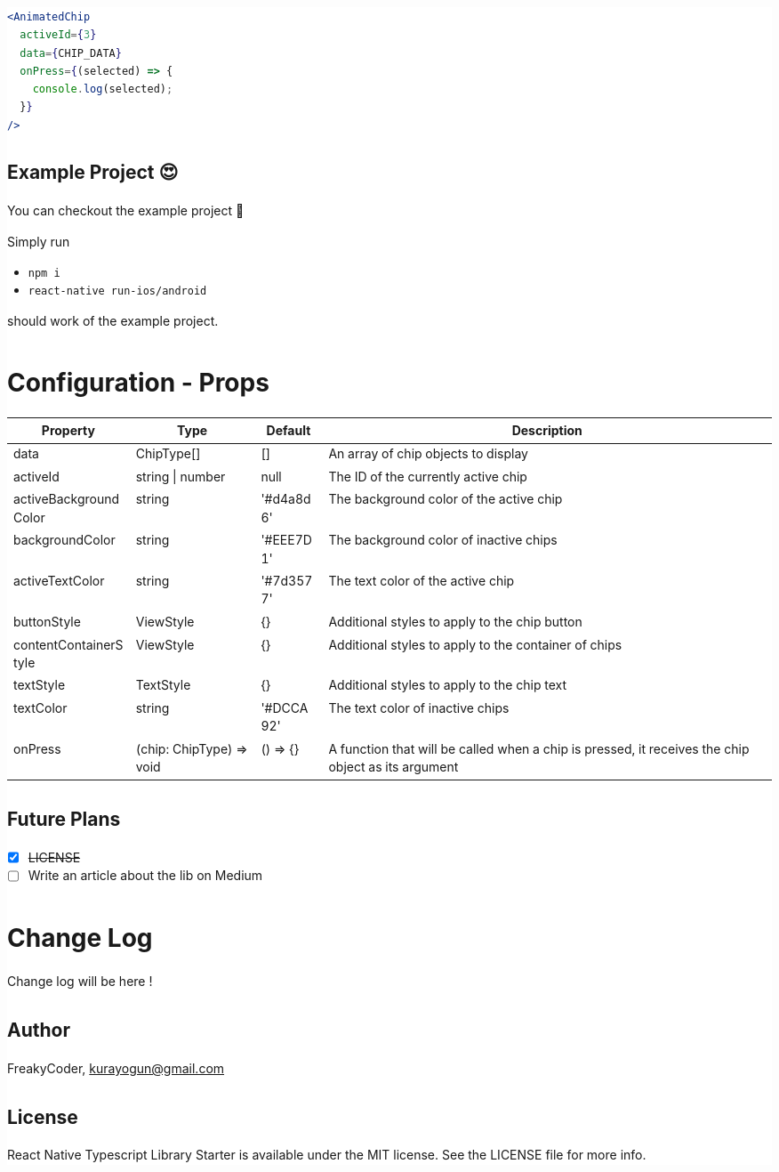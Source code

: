 ```jsx
<AnimatedChip
  activeId={3}
  data={CHIP_DATA}
  onPress={(selected) => {
    console.log(selected);
  }}
/>
```

## Example Project 😍

You can checkout the example project 🥰

Simply run

- `npm i`
- `react-native run-ios/android`

should work of the example project.

# Configuration - Props

| Property              | Type                     | Default   | Description                                                                                        |
| --------------------- | ------------------------ | --------- | -------------------------------------------------------------------------------------------------- |
| data                  | ChipType[]               | []        | An array of chip objects to display                                                                |
| activeId              | string \| number         | null      | The ID of the currently active chip                                                                |
| activeBackgroundColor | string                   | '#d4a8d6' | The background color of the active chip                                                            |
| backgroundColor       | string                   | '#EEE7D1' | The background color of inactive chips                                                             |
| activeTextColor       | string                   | '#7d3577' | The text color of the active chip                                                                  |
| buttonStyle           | ViewStyle                | {}        | Additional styles to apply to the chip button                                                      |
| contentContainerStyle | ViewStyle                | {}        | Additional styles to apply to the container of chips                                               |
| textStyle             | TextStyle                | {}        | Additional styles to apply to the chip text                                                        |
| textColor             | string                   | '#DCCA92' | The text color of inactive chips                                                                   |
| onPress               | (chip: ChipType) => void | () => {}  | A function that will be called when a chip is pressed, it receives the chip object as its argument |

## Future Plans

- [x] ~~LICENSE~~
- [ ] Write an article about the lib on Medium

# Change Log

Change log will be here !

## Author

FreakyCoder, kurayogun@gmail.com

## License

React Native Typescript Library Starter is available under the MIT license. See the LICENSE file for more info.
